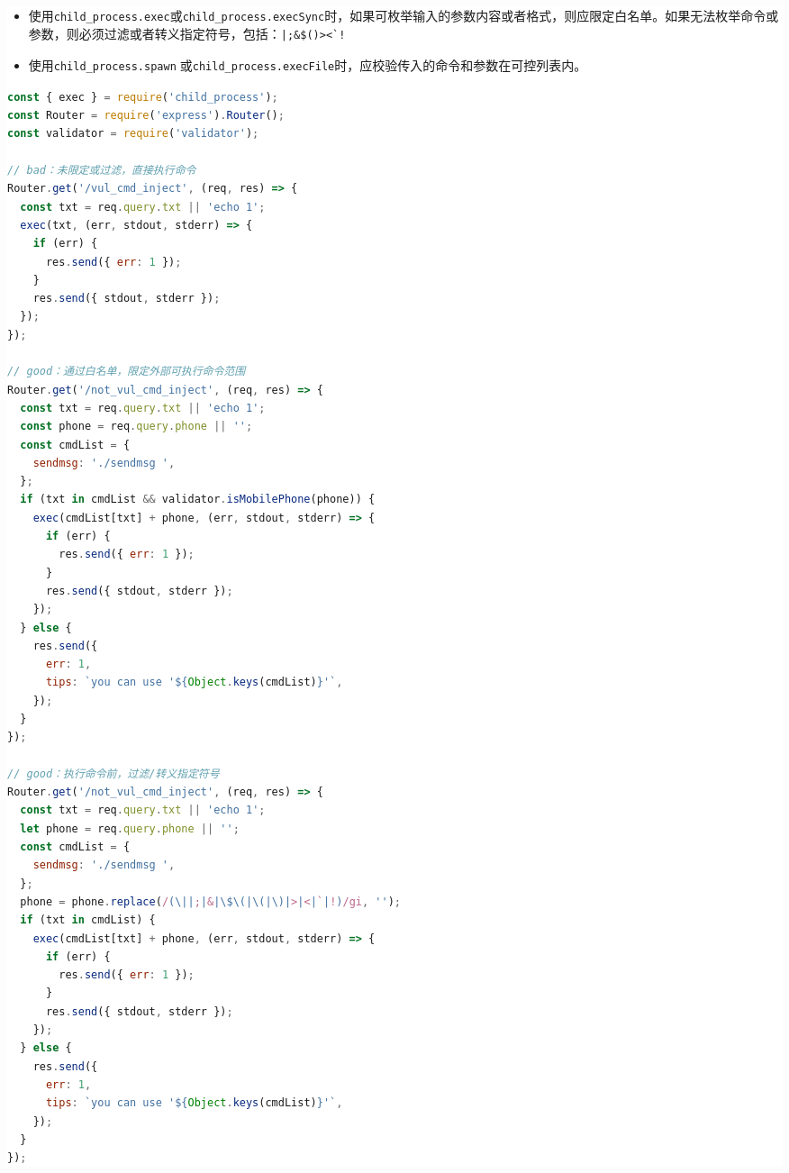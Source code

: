 - 使用`child_process.exec`或`child_process.execSync`时，如果可枚举输入的参数内容或者格式，则应限定白名单。如果无法枚举命令或参数，则必须过滤或者转义指定符号，包括：`` |;&$()><`! ``

- 使用`child_process.spawn` 或`child_process.execFile`时，应校验传入的命令和参数在可控列表内。

```js
const { exec } = require('child_process');
const Router = require('express').Router();
const validator = require('validator');

// bad：未限定或过滤，直接执行命令
Router.get('/vul_cmd_inject', (req, res) => {
  const txt = req.query.txt || 'echo 1';
  exec(txt, (err, stdout, stderr) => {
    if (err) {
      res.send({ err: 1 });
    }
    res.send({ stdout, stderr });
  });
});

// good：通过白名单，限定外部可执行命令范围
Router.get('/not_vul_cmd_inject', (req, res) => {
  const txt = req.query.txt || 'echo 1';
  const phone = req.query.phone || '';
  const cmdList = {
    sendmsg: './sendmsg ',
  };
  if (txt in cmdList && validator.isMobilePhone(phone)) {
    exec(cmdList[txt] + phone, (err, stdout, stderr) => {
      if (err) {
        res.send({ err: 1 });
      }
      res.send({ stdout, stderr });
    });
  } else {
    res.send({
      err: 1,
      tips: `you can use '${Object.keys(cmdList)}'`,
    });
  }
});

// good：执行命令前，过滤/转义指定符号
Router.get('/not_vul_cmd_inject', (req, res) => {
  const txt = req.query.txt || 'echo 1';
  let phone = req.query.phone || '';
  const cmdList = {
    sendmsg: './sendmsg ',
  };
  phone = phone.replace(/(\||;|&|\$\(|\(|\)|>|<|`|!)/gi, '');
  if (txt in cmdList) {
    exec(cmdList[txt] + phone, (err, stdout, stderr) => {
      if (err) {
        res.send({ err: 1 });
      }
      res.send({ stdout, stderr });
    });
  } else {
    res.send({
      err: 1,
      tips: `you can use '${Object.keys(cmdList)}'`,
    });
  }
});
```